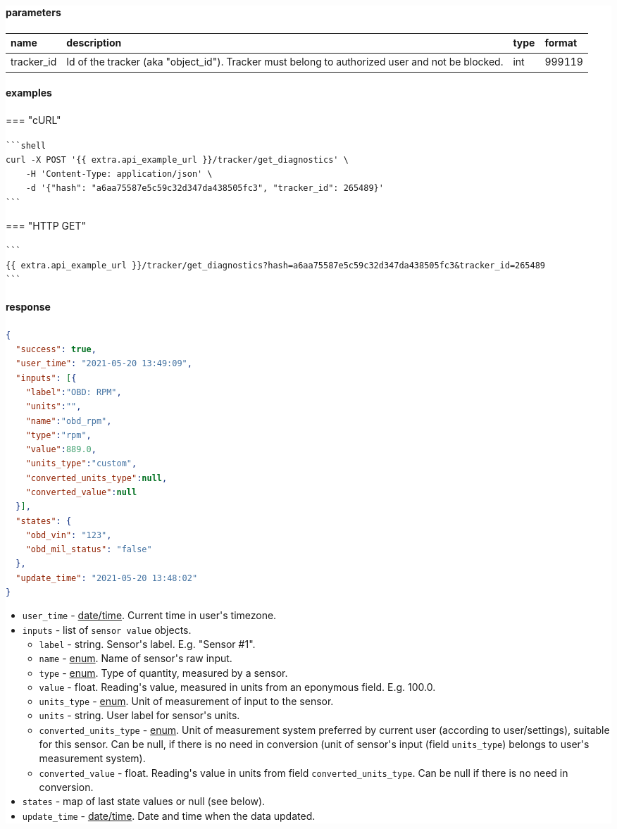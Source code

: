 #### parameters

| name | description | type | format |
| :------ | :------ | :----- | :----- |
| tracker_id | Id of the tracker (aka "object_id"). Tracker must belong to authorized user and not be blocked. | int | 999119 |

#### examples

=== "cURL"

    ```shell
    curl -X POST '{{ extra.api_example_url }}/tracker/get_diagnostics' \
        -H 'Content-Type: application/json' \
        -d '{"hash": "a6aa75587e5c59c32d347da438505fc3", "tracker_id": 265489}'
    ```

=== "HTTP GET"

    ```
    {{ extra.api_example_url }}/tracker/get_diagnostics?hash=a6aa75587e5c59c32d347da438505fc3&tracker_id=265489
    ```

#### response

```json
{
  "success": true,
  "user_time": "2021-05-20 13:49:09",
  "inputs": [{
    "label":"OBD: RPM",
    "units":"", 
    "name":"obd_rpm",
    "type":"rpm",
    "value":889.0,
    "units_type":"custom",
    "converted_units_type":null,
    "converted_value":null
  }],
  "states": {
    "obd_vin": "123",
    "obd_mil_status": "false"
  },
  "update_time": "2021-05-20 13:48:02"
}
```

* `user_time` - [date/time](../../../getting-started.md#data-types). Current time in user's timezone.
* `inputs` - list of `sensor value` objects.
    * `label` - string. Sensor's label. E.g. "Sensor #1".
    * `name` - [enum](../../../getting-started.md#data-types). Name of sensor's raw input.
    * `type` - [enum](../../../getting-started.md#data-types). Type of quantity, measured by a sensor.
    * `value` - float. Reading's value, measured in units from an eponymous field. E.g. 100.0.
    * `units_type` - [enum](../../../getting-started.md#data-types). Unit of measurement of input to the sensor.
    * `units` - string. User label for sensor's units.
    * `converted_units_type` - [enum](../../../getting-started.md#data-types). Unit of measurement system preferred by current user
        (according to user/settings), suitable for this sensor. Can be null, if there is no need in 
        conversion (unit of sensor's input (field `units_type`) belongs to user's measurement system).
    * `converted_value` - float. Reading's value in units from field `converted_units_type`. 
        Can be null if there is no need in conversion.
* `states` - map of last state values or null (see below).
* `update_time` - [date/time](../../../getting-started.md#data-types). Date and time when the data updated.
